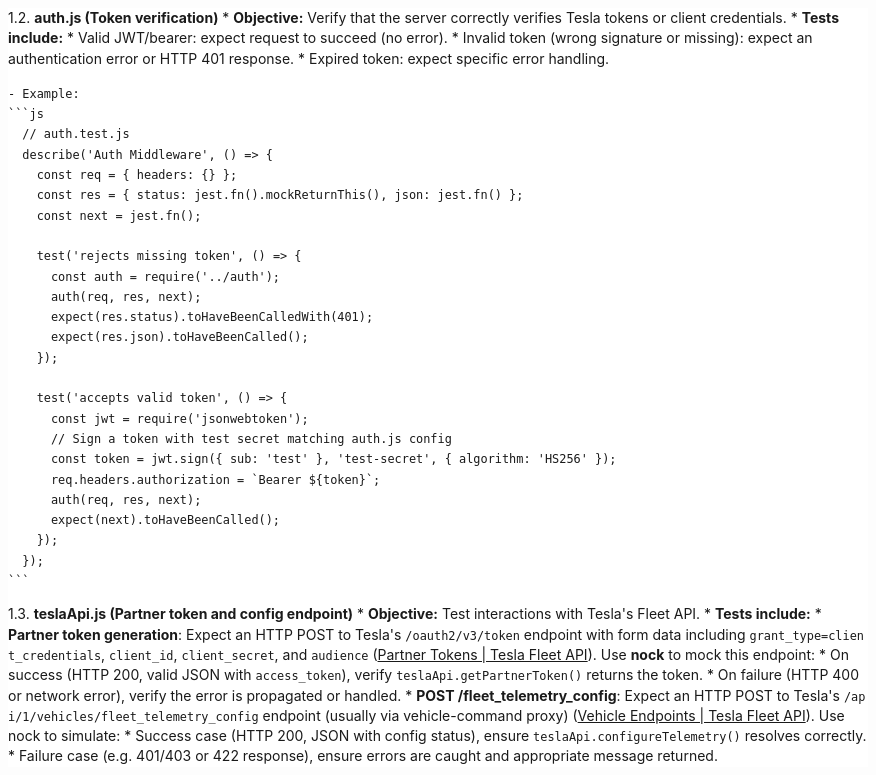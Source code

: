   1.2. **auth.js (Token verification)**
    * **Objective:** Verify that the server correctly verifies Tesla tokens or client credentials.
    * **Tests include:**
      * Valid JWT/bearer: expect request to succeed (no error).
      * Invalid token (wrong signature or missing): expect an authentication error or HTTP 401 response.
      * Expired token: expect specific error handling.

    - Example:
    ```js
      // auth.test.js
      describe('Auth Middleware', () => {
        const req = { headers: {} };
        const res = { status: jest.fn().mockReturnThis(), json: jest.fn() };
        const next = jest.fn();

        test('rejects missing token', () => {
          const auth = require('../auth');
          auth(req, res, next);
          expect(res.status).toHaveBeenCalledWith(401);
          expect(res.json).toHaveBeenCalled();
        });

        test('accepts valid token', () => {
          const jwt = require('jsonwebtoken');
          // Sign a token with test secret matching auth.js config
          const token = jwt.sign({ sub: 'test' }, 'test-secret', { algorithm: 'HS256' });
          req.headers.authorization = `Bearer ${token}`;
          auth(req, res, next);
          expect(next).toHaveBeenCalled();
        });
      });
    ```

  1.3. **teslaApi.js (Partner token and config endpoint)**
    * **Objective:** Test interactions with Tesla's Fleet API.
    * **Tests include:**
      * **Partner token generation**: Expect an HTTP POST to Tesla's `/oauth2/v3/token` endpoint with form data including `grant_type=client_credentials`, `client_id`, `client_secret`, and `audience` ([Partner Tokens | Tesla Fleet API](https://developer.tesla.com/docs/fleet-api/authentication/partner-tokens#:~:text=Name%20Required%20Example%20Description%20grant_type,openid%20user_data%20vehicle_device_data%20vehicle_cmds%20vehicle_charging_cmds)). Use **nock** to mock this endpoint:
        * On success (HTTP 200, valid JSON with `access_token`), verify `teslaApi.getPartnerToken()` returns the token.
        * On failure (HTTP 400 or network error), verify the error is propagated or handled.
      * **POST /fleet_telemetry_config**: Expect an HTTP POST to Tesla's `/api/1/vehicles/fleet_telemetry_config` endpoint (usually via vehicle-command proxy) ([Vehicle Endpoints | Tesla Fleet API](https://developer.tesla.com/docs/fleet-api/endpoints/vehicle-endpoints#:~:text=fleet_telemetry_config%20create)). Use nock to simulate:
        * Success case (HTTP 200, JSON with config status), ensure `teslaApi.configureTelemetry()` resolves correctly.
        * Failure case (e.g. 401/403 or 422 response), ensure errors are caught and appropriate message returned.
